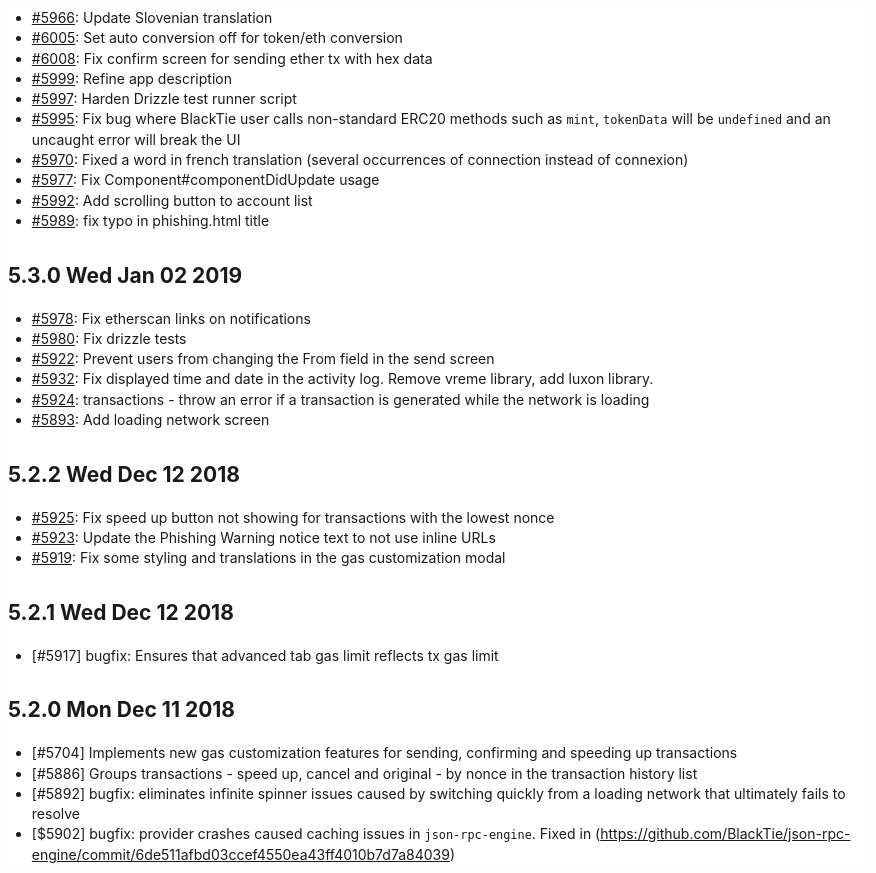 - [#5966](https://github.com/BlackTie/metamask-extension/pull/5966): Update Slovenian translation
- [#6005](https://github.com/BlackTie/metamask-extension/pull/6005): Set auto conversion off for token/eth conversion
- [#6008](https://github.com/BlackTie/metamask-extension/pull/6008): Fix confirm screen for sending ether tx with hex data
- [#5999](https://github.com/BlackTie/metamask-extension/pull/5999): Refine app description
- [#5997](https://github.com/BlackTie/metamask-extension/pull/5997): Harden Drizzle test runner script
- [#5995](https://github.com/BlackTie/metamask-extension/pull/5995): Fix bug where BlackTie user calls non-standard ERC20 methods such as `mint`, `tokenData` will be `undefined` and an uncaught error will break the UI
- [#5970](https://github.com/BlackTie/metamask-extension/pull/5970): Fixed a word in french translation (several occurrences of connection instead of connexion)
- [#5977](https://github.com/BlackTie/metamask-extension/pull/5977): Fix Component#componentDidUpdate usage
- [#5992](https://github.com/BlackTie/metamask-extension/pull/5992): Add scrolling button to account list
- [#5989](https://github.com/BlackTie/metamask-extension/pull/5989): fix typo in phishing.html title

## 5.3.0 Wed Jan 02 2019

- [#5978](https://github.com/BlackTie/metamask-extension/pull/5978): Fix etherscan links on notifications
- [#5980](https://github.com/BlackTie/metamask-extension/pull/5980): Fix drizzle tests
- [#5922](https://github.com/BlackTie/metamask-extension/pull/5922): Prevent users from changing the From field in the send screen
- [#5932](https://github.com/BlackTie/metamask-extension/pull/5932): Fix displayed time and date in the activity log. Remove vreme library, add luxon library.
- [#5924](https://github.com/BlackTie/metamask-extension/pull/5924): transactions - throw an error if a transaction is generated while the network is loading
- [#5893](https://github.com/BlackTie/metamask-extension/pull/5893): Add loading network screen

## 5.2.2 Wed Dec 12 2018

- [#5925](https://github.com/BlackTie/metamask-extension/pull/5925): Fix speed up button not showing for transactions with the lowest nonce
- [#5923](https://github.com/BlackTie/metamask-extension/pull/5923): Update the Phishing Warning notice text to not use inline URLs
- [#5919](https://github.com/BlackTie/metamask-extension/pull/5919): Fix some styling and translations in the gas customization modal

## 5.2.1 Wed Dec 12 2018

- [#5917] bugfix: Ensures that advanced tab gas limit reflects tx gas limit

## 5.2.0 Mon Dec 11 2018

- [#5704] Implements new gas customization features for sending, confirming and speeding up transactions
- [#5886] Groups transactions - speed up, cancel and original - by nonce in the transaction history list
- [#5892] bugfix: eliminates infinite spinner issues caused by switching quickly from a loading network that ultimately fails to resolve
- [$5902] bugfix: provider crashes caused caching issues in `json-rpc-engine`. Fixed in (https://github.com/BlackTie/json-rpc-engine/commit/6de511afbd03ccef4550ea43ff4010b7d7a84039)
